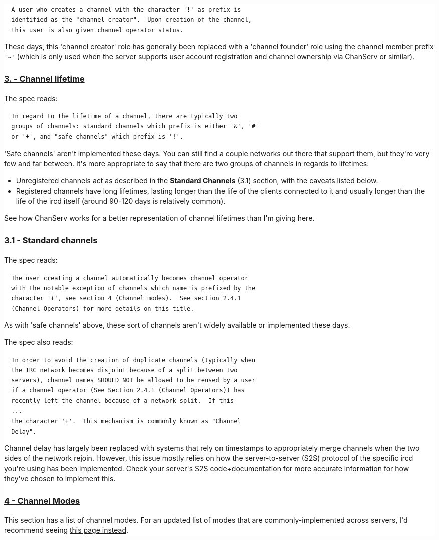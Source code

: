       A user who creates a channel with the character '!' as prefix is
      identified as the "channel creator".  Upon creation of the channel,
      this user is also given channel operator status.

These days, this 'channel creator' role has generally been replaced with a 'channel founder' role using the channel member prefix `'~'` (which is only used when the server supports user account registration and channel ownership via ChanServ or similar).

<h3><a href="https://tools.ietf.org/html/rfc2811#section-3">3. - Channel lifetime</a></h3>

The spec reads:

      In regard to the lifetime of a channel, there are typically two
      groups of channels: standard channels which prefix is either '&', '#'
      or '+', and "safe channels" which prefix is '!'.

'Safe channels' aren't implemented these days. You can still find a couple networks out there that support them, but they're very few and far between. It's more appropriate to say that there are two groups of channels in regards to lifetimes:

- Unregistered channels act as described in the **Standard Channels** (3.1) section, with the caveats listed below.
- Registered channels have long lifetimes, lasting longer than the life of the clients connected to it and usually longer than the life of the ircd itself (around 90-120 days is relatively common).

See how ChanServ works for a better representation of channel lifetimes than I'm giving here.

<h3><a href="https://tools.ietf.org/html/rfc2811#section-3.1">3.1 - Standard channels</a></h3>

The spec reads:

      The user creating a channel automatically becomes channel operator
      with the notable exception of channels which name is prefixed by the
      character '+', see section 4 (Channel modes).  See section 2.4.1
      (Channel Operators) for more details on this title.

As with 'safe channels' above, these sort of channels aren't widely available or implemented these days.

The spec also reads:

      In order to avoid the creation of duplicate channels (typically when
      the IRC network becomes disjoint because of a split between two
      servers), channel names SHOULD NOT be allowed to be reused by a user
      if a channel operator (See Section 2.4.1 (Channel Operators)) has
      recently left the channel because of a network split.  If this
      ...
      the character '+'.  This mechanism is commonly known as "Channel
      Delay".

Channel delay has largely been replaced with systems that rely on timestamps to appropriately merge channels when the two sides of the network rejoin. However, this issue mostly relies on how the server-to-server (S2S) protocol of the specific ircd you're using has been implemented. Check your server's S2S code+documentation for more accurate information for how they've chosen to implement this.

<h3><a href="https://tools.ietf.org/html/rfc2811#section-4">4 - Channel Modes</a></h3>

This section has a list of channel modes. For an updated list of modes that are commonly-implemented across servers, I'd recommend seeing [this page instead](https://modern.ircdocs.horse/#channel-modes).
